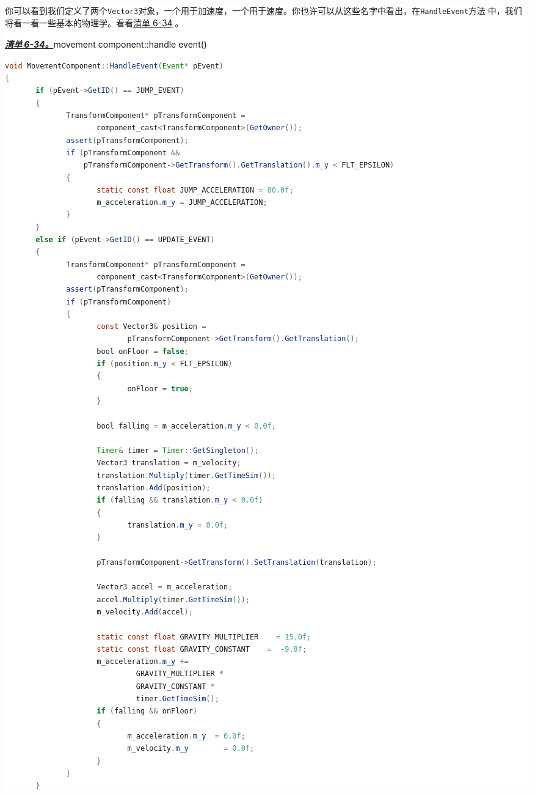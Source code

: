 你可以看到我们定义了两个`Vector3`对象，一个用于加速度，一个用于速度。你也许可以从这些名字中看出，在`HandleEvent`方法 中，我们将看一看一些基本的物理学。看看[清单 6-34](#list34) 。

[***清单 6-34。***](#_list34)movement component::handle event()

```java
void MovementComponent::HandleEvent(Event* pEvent)
{
       if (pEvent->GetID() == JUMP_EVENT)
       {
              TransformComponent* pTransformComponent =
                     component_cast<TransformComponent>(GetOwner());
              assert(pTransformComponent);
              if (pTransformComponent &&
                  pTransformComponent->GetTransform().GetTranslation().m_y < FLT_EPSILON)
              {
                     static const float JUMP_ACCELERATION = 80.0f;
                     m_acceleration.m_y = JUMP_ACCELERATION;
              }
       }
       else if (pEvent->GetID() == UPDATE_EVENT)
       {
              TransformComponent* pTransformComponent =
                     component_cast<TransformComponent>(GetOwner());
              assert(pTransformComponent);
              if (pTransformComponent)
              {
                     const Vector3& position =
                            pTransformComponent->GetTransform().GetTranslation();
                     bool onFloor = false;
                     if (position.m_y < FLT_EPSILON)
                     {
                            onFloor = true;
                     }

                     bool falling = m_acceleration.m_y < 0.0f;

                     Timer& timer = Timer::GetSingleton();
                     Vector3 translation = m_velocity;
                     translation.Multiply(timer.GetTimeSim());
                     translation.Add(position);
                     if (falling && translation.m_y < 0.0f)
                     {
                            translation.m_y = 0.0f;
                     }

                     pTransformComponent->GetTransform().SetTranslation(translation);

                     Vector3 accel = m_acceleration;
                     accel.Multiply(timer.GetTimeSim());
                     m_velocity.Add(accel);

                     static const float GRAVITY_MULTIPLIER    = 15.0f;
                     static const float GRAVITY_CONSTANT    =  -9.8f;
                     m_acceleration.m_y +=
                              GRAVITY_MULTIPLIER *
                              GRAVITY_CONSTANT *
                              timer.GetTimeSim();
                     if (falling && onFloor)
                     {
                            m_acceleration.m_y  = 0.0f;
                            m_velocity.m_y        = 0.0f;
                     }
              }
       }
```